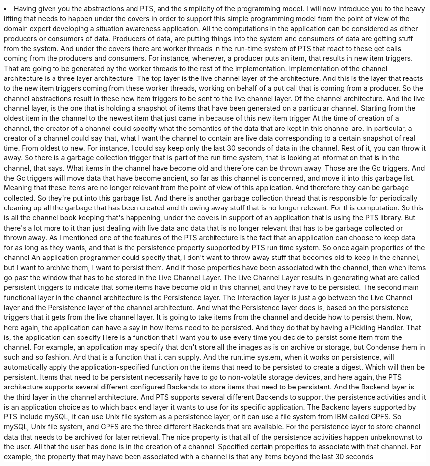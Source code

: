   <li>Having given you the abstractions and PTS, and the simplicity of the programming model. I will now introduce you to the heavy lifting that needs to happen under the covers in order to support this simple programming model from the point of view of the domain expert developing a situation awareness application. All the computations in the application can be considered as either producers or consumers of data. Producers of data, are putting things into the system and consumers of data are getting stuff from the system. And under the covers there are worker threads in the run-time system of PTS that react to these get calls coming from the producers and consumers. For instance, whenever, a producer puts an item, that results in new item triggers. That are going to be generated by the worker threads to the rest of the implementation. Implementation of the channel architecture is a three layer architecture. The top layer is the live channel layer of the architecture. And this is the layer that reacts to the new item triggers coming from these worker threads, working on behalf of a put call that is coming from a producer. So the channel abstractions result in these new item triggers to be sent to the live channel layer. Of the channel architecture. And the live channel layer, is the one that is holding a snapshot of items that have been generated on a particular channel. Starting from the oldest item in the channel to the newest item that just came in because of this new item trigger At the time of creation of a channel, the creator of a channel could specify what the semantics of the data that are kept in this channel are. In particular, a creator of a channel could say that, what I want the channel to contain are live data corresponding to a certain snapshot of real time. From oldest to new. For instance, I could say keep only the last 30 seconds of data in the channel. Rest of it, you can throw it away. So there is a garbage collection trigger that is part of the run time system, that is looking at information that is in the channel, that says. What items in the channel have become old and therefore can be thrown away. Those are the Gc triggers. And the Gc triggers will move data that have become ancient, so far as this channel is concerned, and move it into this garbage list. Meaning that these items are no longer relevant from the point of view of this application. And therefore they can be garbage collected. So they're put into this garbage list. And there is another garbage collection thread that is responsible for periodically cleaning up all the garbage that has been created and throwing away stuff that is no longer relevant. For this computation. So this is all the channel book keeping that's happening, under the covers in support of an application that is using the PTS library. But there's a lot more to it than just dealing with live data and data that is no longer relevant that has to be garbage collected or thrown away. As I mentioned one of the features of the PTS architecture is the fact that an application can choose to keep data for as long as they wants, and that is the persistence property supported by PTS run time system. So once again properties of the channel An application programmer could specify that, I don't want to throw away stuff that becomes old to keep in the channel, but I want to archive them, I want to persist them. And if those properties have been associated with the channel, then when items go past the window that has to be stored in the Live Channel Layer. The Live Channel Layer results in generating what are called persistent triggers to indicate that some items have become old in this channel, and they have to be persisted. The second main functional layer in the channel architecture is the Persistence layer. The Interaction layer is just a go between the Live Channel layer and the Persistence layer of the channel architecture. And what the Persistence layer does is, based on the persistence triggers that it gets from the live channel layer. It is going to take items from the channel and decide how to persist them. Now, here again, the application can have a say in how items need to be persisted. And they do that by having a Pickling Handler. That is, the application can specify Here is a function that I want you to use every time you decide to persist some item from the channel. For example, an application may specify that don't store all the images as is on archive or storage, but Condense them in such and so fashion. And that is a function that it can supply. And the runtime system, when it works on persistence, will automatically apply the application-specified function on the items that need to be persisted to create a digest. Which will then be persistent. Items that need to be persistent necessarily have to go to non-volatile storage devices, and here again, the PTS architecture supports several different configured Backends to store items that need to be persistent. And the Backend layer is the third layer in the channel architecture. And PTS supports several different Backends to support the persistence activities and it is an application choice as to which back end layer it wants to use for its specific application. The Backend layers supported by PTS include mySQL, it can use Unix file system as a persistence layer, or it can use a file system from IBM called GPFS. So mySQL, Unix file system, and GPFS are the three different Backends that are available. For the persistence layer to store channel data that needs to be archived for later retrieval. The nice property is that all of the persistence activities happen unbeknownst to the user. All that the user has done is in the creation of a channel. Specified certain properties to associate with that channel. For example, the property that may have been associated with a channel is that any items beyond the last 30 seconds